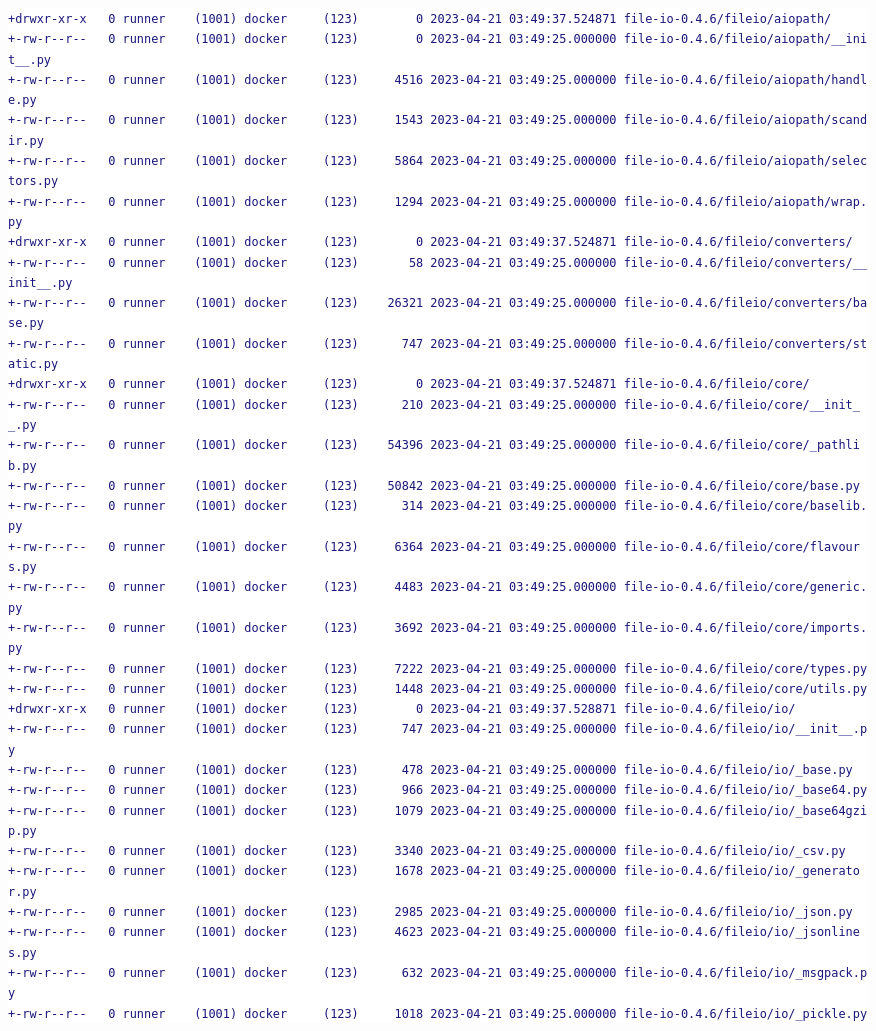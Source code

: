 ```diff
+drwxr-xr-x   0 runner    (1001) docker     (123)        0 2023-04-21 03:49:37.524871 file-io-0.4.6/fileio/aiopath/
+-rw-r--r--   0 runner    (1001) docker     (123)        0 2023-04-21 03:49:25.000000 file-io-0.4.6/fileio/aiopath/__init__.py
+-rw-r--r--   0 runner    (1001) docker     (123)     4516 2023-04-21 03:49:25.000000 file-io-0.4.6/fileio/aiopath/handle.py
+-rw-r--r--   0 runner    (1001) docker     (123)     1543 2023-04-21 03:49:25.000000 file-io-0.4.6/fileio/aiopath/scandir.py
+-rw-r--r--   0 runner    (1001) docker     (123)     5864 2023-04-21 03:49:25.000000 file-io-0.4.6/fileio/aiopath/selectors.py
+-rw-r--r--   0 runner    (1001) docker     (123)     1294 2023-04-21 03:49:25.000000 file-io-0.4.6/fileio/aiopath/wrap.py
+drwxr-xr-x   0 runner    (1001) docker     (123)        0 2023-04-21 03:49:37.524871 file-io-0.4.6/fileio/converters/
+-rw-r--r--   0 runner    (1001) docker     (123)       58 2023-04-21 03:49:25.000000 file-io-0.4.6/fileio/converters/__init__.py
+-rw-r--r--   0 runner    (1001) docker     (123)    26321 2023-04-21 03:49:25.000000 file-io-0.4.6/fileio/converters/base.py
+-rw-r--r--   0 runner    (1001) docker     (123)      747 2023-04-21 03:49:25.000000 file-io-0.4.6/fileio/converters/static.py
+drwxr-xr-x   0 runner    (1001) docker     (123)        0 2023-04-21 03:49:37.524871 file-io-0.4.6/fileio/core/
+-rw-r--r--   0 runner    (1001) docker     (123)      210 2023-04-21 03:49:25.000000 file-io-0.4.6/fileio/core/__init__.py
+-rw-r--r--   0 runner    (1001) docker     (123)    54396 2023-04-21 03:49:25.000000 file-io-0.4.6/fileio/core/_pathlib.py
+-rw-r--r--   0 runner    (1001) docker     (123)    50842 2023-04-21 03:49:25.000000 file-io-0.4.6/fileio/core/base.py
+-rw-r--r--   0 runner    (1001) docker     (123)      314 2023-04-21 03:49:25.000000 file-io-0.4.6/fileio/core/baselib.py
+-rw-r--r--   0 runner    (1001) docker     (123)     6364 2023-04-21 03:49:25.000000 file-io-0.4.6/fileio/core/flavours.py
+-rw-r--r--   0 runner    (1001) docker     (123)     4483 2023-04-21 03:49:25.000000 file-io-0.4.6/fileio/core/generic.py
+-rw-r--r--   0 runner    (1001) docker     (123)     3692 2023-04-21 03:49:25.000000 file-io-0.4.6/fileio/core/imports.py
+-rw-r--r--   0 runner    (1001) docker     (123)     7222 2023-04-21 03:49:25.000000 file-io-0.4.6/fileio/core/types.py
+-rw-r--r--   0 runner    (1001) docker     (123)     1448 2023-04-21 03:49:25.000000 file-io-0.4.6/fileio/core/utils.py
+drwxr-xr-x   0 runner    (1001) docker     (123)        0 2023-04-21 03:49:37.528871 file-io-0.4.6/fileio/io/
+-rw-r--r--   0 runner    (1001) docker     (123)      747 2023-04-21 03:49:25.000000 file-io-0.4.6/fileio/io/__init__.py
+-rw-r--r--   0 runner    (1001) docker     (123)      478 2023-04-21 03:49:25.000000 file-io-0.4.6/fileio/io/_base.py
+-rw-r--r--   0 runner    (1001) docker     (123)      966 2023-04-21 03:49:25.000000 file-io-0.4.6/fileio/io/_base64.py
+-rw-r--r--   0 runner    (1001) docker     (123)     1079 2023-04-21 03:49:25.000000 file-io-0.4.6/fileio/io/_base64gzip.py
+-rw-r--r--   0 runner    (1001) docker     (123)     3340 2023-04-21 03:49:25.000000 file-io-0.4.6/fileio/io/_csv.py
+-rw-r--r--   0 runner    (1001) docker     (123)     1678 2023-04-21 03:49:25.000000 file-io-0.4.6/fileio/io/_generator.py
+-rw-r--r--   0 runner    (1001) docker     (123)     2985 2023-04-21 03:49:25.000000 file-io-0.4.6/fileio/io/_json.py
+-rw-r--r--   0 runner    (1001) docker     (123)     4623 2023-04-21 03:49:25.000000 file-io-0.4.6/fileio/io/_jsonlines.py
+-rw-r--r--   0 runner    (1001) docker     (123)      632 2023-04-21 03:49:25.000000 file-io-0.4.6/fileio/io/_msgpack.py
+-rw-r--r--   0 runner    (1001) docker     (123)     1018 2023-04-21 03:49:25.000000 file-io-0.4.6/fileio/io/_pickle.py
```